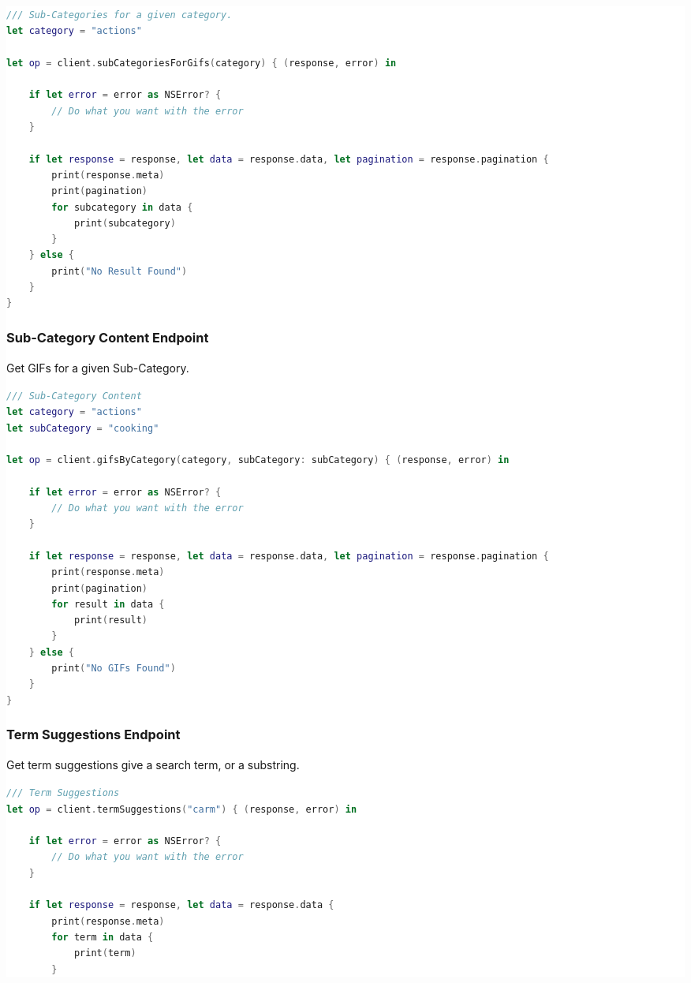```swift
/// Sub-Categories for a given category.
let category = "actions"

let op = client.subCategoriesForGifs(category) { (response, error) in

    if let error = error as NSError? {
        // Do what you want with the error
    }

    if let response = response, let data = response.data, let pagination = response.pagination {
        print(response.meta)
        print(pagination)
        for subcategory in data {
            print(subcategory)
        }
    } else {
        print("No Result Found")
    }
}
```

### Sub-Category Content Endpoint
Get GIFs for a given Sub-Category. 

```swift
/// Sub-Category Content
let category = "actions"
let subCategory = "cooking"

let op = client.gifsByCategory(category, subCategory: subCategory) { (response, error) in

    if let error = error as NSError? {
        // Do what you want with the error
    }

    if let response = response, let data = response.data, let pagination = response.pagination {
        print(response.meta)
        print(pagination)
        for result in data {
            print(result)
        }
    } else {
        print("No GIFs Found")
    }
}
```


### Term Suggestions Endpoint
Get term suggestions give a search term, or a substring.

```swift
/// Term Suggestions
let op = client.termSuggestions("carm") { (response, error) in

    if let error = error as NSError? {
        // Do what you want with the error
    }

    if let response = response, let data = response.data {
        print(response.meta)
        for term in data {
            print(term)
        }
```